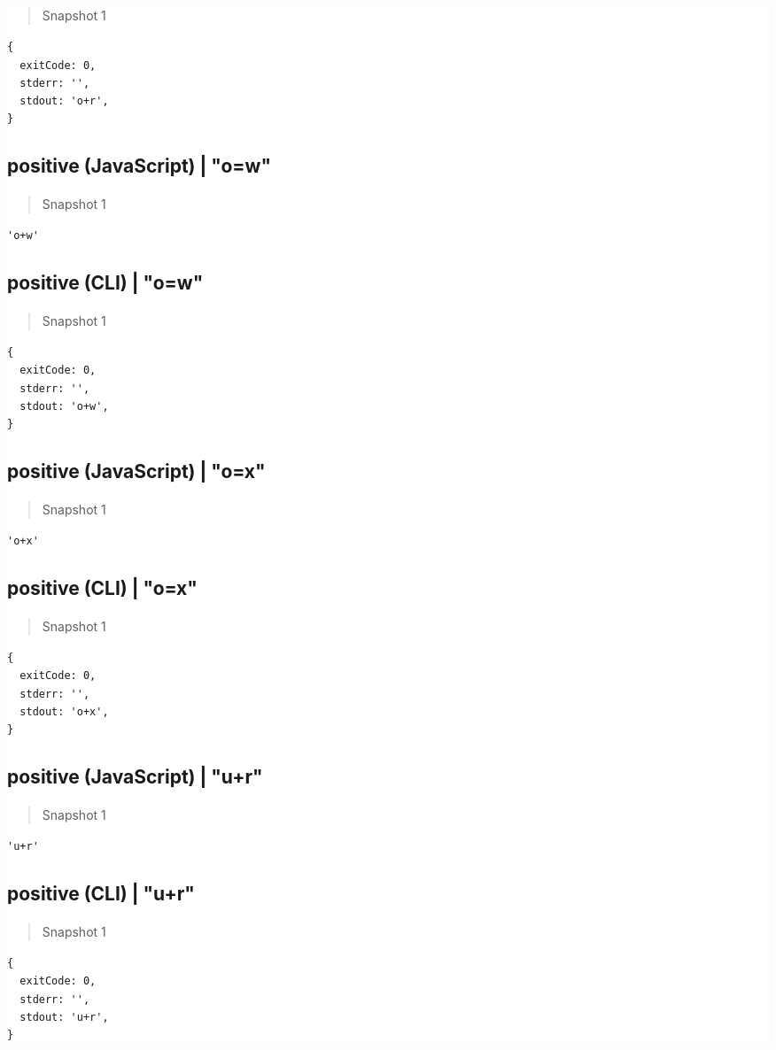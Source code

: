> Snapshot 1

    {
      exitCode: 0,
      stderr: '',
      stdout: 'o+r',
    }

## positive (JavaScript) | "o=w"

> Snapshot 1

    'o+w'

## positive (CLI) | "o=w"

> Snapshot 1

    {
      exitCode: 0,
      stderr: '',
      stdout: 'o+w',
    }

## positive (JavaScript) | "o=x"

> Snapshot 1

    'o+x'

## positive (CLI) | "o=x"

> Snapshot 1

    {
      exitCode: 0,
      stderr: '',
      stdout: 'o+x',
    }

## positive (JavaScript) | "u+r"

> Snapshot 1

    'u+r'

## positive (CLI) | "u+r"

> Snapshot 1

    {
      exitCode: 0,
      stderr: '',
      stdout: 'u+r',
    }
